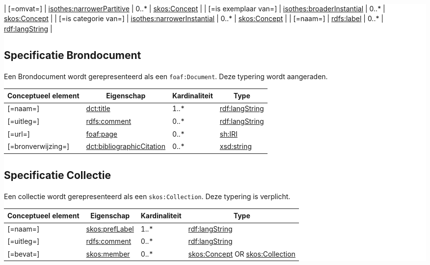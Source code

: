 | [=omvat=]                             | [isothes:narrowerPartitive](http://purl.org/iso25964/skos-thes#narrowerPartitive)   | 0..*          | [skos:Concept](http://www.w3.org/2004/02/skos/core#Concept)             |
| [=is exemplaar van=]                  | [isothes:broaderInstantial](http://purl.org/iso25964/skos-thes#broaderInstantial)   | 0..*          | [skos:Concept](http://www.w3.org/2004/02/skos/core#Concept)             |
| [=is categorie van=]                  | [isothes:narrowerInstantial](http://purl.org/iso25964/skos-thes#narrowerInstantial) | 0..*          | [skos:Concept](http://www.w3.org/2004/02/skos/core#Concept)             |
| [=naam=]                              | [rdfs:label](http://www.w3.org/2000/01/rdf-schema#label)                            | 0..*          | [rdf:langString](http://www.w3.org/1999/02/22-rdf-syntax-ns#langString) |

## Specificatie Brondocument

Een Brondocument wordt gerepresenteerd als een `foaf:Document`. Deze typering wordt aangeraden.

| Conceptueel element | Eigenschap                                                                  | Kardinaliteit | Type                                                                    |
| ------------------- | --------------------------------------------------------------------------- | ------------- | ----------------------------------------------------------------------- |
| [=naam=]            | [dct:title](http://purl.org/dc/terms/title)                                 | 1..*          | [rdf:langString](http://www.w3.org/1999/02/22-rdf-syntax-ns#langString) |
| [=uitleg=]          | [rdfs:comment](http://www.w3.org/2000/01/rdf-schema#comment)                | 0..*          | [rdf:langString](http://www.w3.org/1999/02/22-rdf-syntax-ns#langString) |
| [=url=]             | [foaf:page](http://xmlns.com/foaf/0.1/page)                                 | 0..*          | [sh:IRI](http://www.w3.org/ns/shacl#IRI)                                |
| [=bronverwijzing=]  | [dct:bibliographicCitation](http://purl.org/dc/terms/bibliographicCitation) | 0..*          | [xsd:string](http://www.w3.org/2001/XMLSchema#string)                   |

## Specificatie Collectie

Een collectie wordt gerepresenteerd als een `skos:Collection`. Deze typering is verplicht.

| Conceptueel element | Eigenschap                                                      | Kardinaliteit | Type                                                                                                                             |
| ------------------- | --------------------------------------------------------------- | ------------- | -------------------------------------------------------------------------------------------------------------------------------- |
| [=naam=]            | [skos:prefLabel](http://www.w3.org/2004/02/skos/core#prefLabel) | 1..*          | [rdf:langString](http://www.w3.org/1999/02/22-rdf-syntax-ns#langString)                                                          |
| [=uitleg=]          | [rdfs:comment](http://www.w3.org/2000/01/rdf-schema#comment)    | 0..*          | [rdf:langString](http://www.w3.org/1999/02/22-rdf-syntax-ns#langString)                                                          |
| [=bevat=]           | [skos:member](http://www.w3.org/2004/02/skos/core#member)       | 0..*          | [skos:Concept](http://www.w3.org/2004/02/skos/core#Concept) OR [skos:Collection](http://www.w3.org/2004/02/skos/core#Collection) |
 
